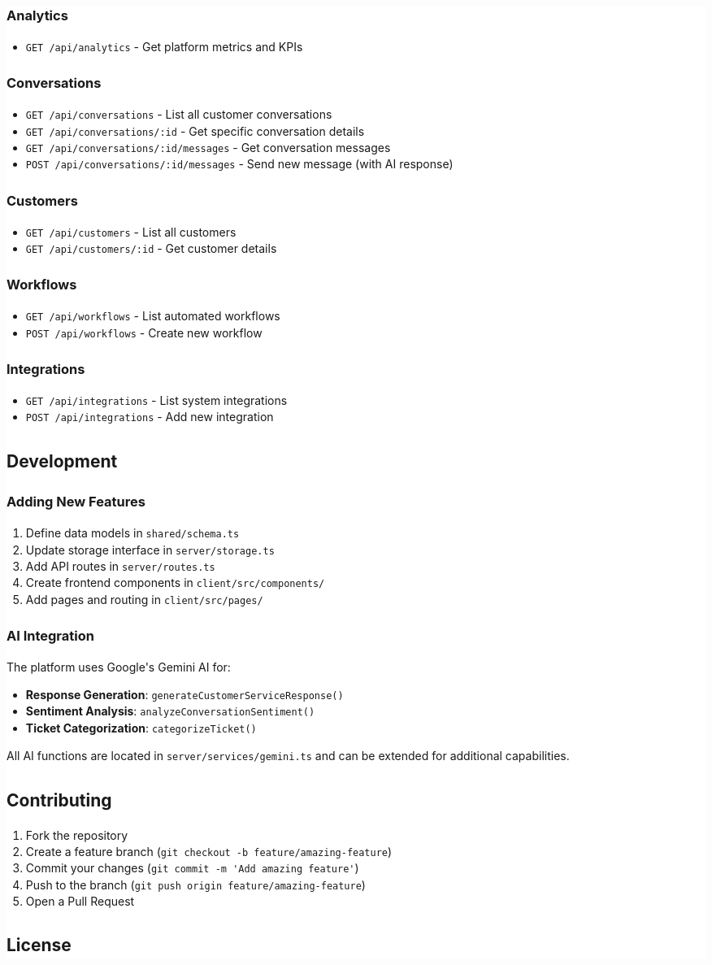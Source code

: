 ### Analytics
- `GET /api/analytics` - Get platform metrics and KPIs

### Conversations
- `GET /api/conversations` - List all customer conversations
- `GET /api/conversations/:id` - Get specific conversation details
- `GET /api/conversations/:id/messages` - Get conversation messages
- `POST /api/conversations/:id/messages` - Send new message (with AI response)

### Customers
- `GET /api/customers` - List all customers
- `GET /api/customers/:id` - Get customer details

### Workflows
- `GET /api/workflows` - List automated workflows
- `POST /api/workflows` - Create new workflow

### Integrations
- `GET /api/integrations` - List system integrations
- `POST /api/integrations` - Add new integration

## Development

### Adding New Features
1. Define data models in `shared/schema.ts`
2. Update storage interface in `server/storage.ts`
3. Add API routes in `server/routes.ts`
4. Create frontend components in `client/src/components/`
5. Add pages and routing in `client/src/pages/`

### AI Integration
The platform uses Google's Gemini AI for:
- **Response Generation**: `generateCustomerServiceResponse()`
- **Sentiment Analysis**: `analyzeConversationSentiment()`
- **Ticket Categorization**: `categorizeTicket()`

All AI functions are located in `server/services/gemini.ts` and can be extended for additional capabilities.

## Contributing

1. Fork the repository
2. Create a feature branch (`git checkout -b feature/amazing-feature`)
3. Commit your changes (`git commit -m 'Add amazing feature'`)
4. Push to the branch (`git push origin feature/amazing-feature`)
5. Open a Pull Request

## License
